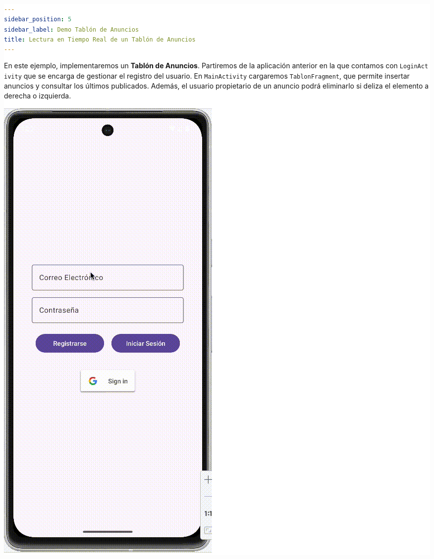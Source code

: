 ```yaml
---
sidebar_position: 5
sidebar_label: Demo Tablón de Anuncios
title: Lectura en Tiempo Real de un Tablón de Anuncios
---
```


<div class="justify-text">


En este ejemplo, implementaremos un **Tablón de Anuncios**. Partiremos de la aplicación anterior en la que contamos con `LoginActivity` que se encarga de gestionar el registro del usuario. En `MainActivity` cargaremos `TablonFragment`, que permite insertar anuncios y consultar los últimos publicados. Además, el usuario propietario de un anuncio podrá eliminarlo si deliza el elemento a derecha o izquierda.

![UT5. GIF resumen de la aplicación](../../0-img/demo-anuncios.gif)
